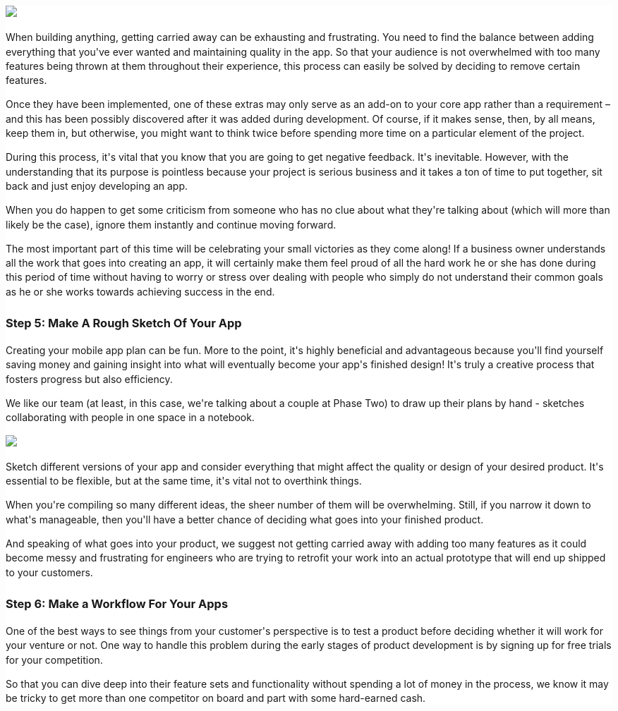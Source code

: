 ![](/images/blog/features-of-app.webp)

When building anything, getting carried away can be exhausting and frustrating. You need to find the balance between adding everything that you've ever wanted and maintaining quality in the app. So that your audience is not overwhelmed with too many features being thrown at them throughout their experience, this process can easily be solved by deciding to remove certain features.

Once they have been implemented, one of these extras may only serve as an add-on to your core app rather than a requirement – and this has been possibly discovered after it was added during development. Of course, if it makes sense, then, by all means, keep them in, but otherwise, you might want to think twice before spending more time on a particular element of the project.

During this process, it's vital that you know that you are going to get negative feedback. It's inevitable. However, with the understanding that its purpose is pointless because your project is serious business and it takes a ton of time to put together, sit back and just enjoy developing an app.

When you do happen to get some criticism from someone who has no clue about what they're talking about (which will more than likely be the case), ignore them instantly and continue moving forward.

The most important part of this time will be celebrating your small victories as they come along! If a business owner understands all the work that goes into creating an app, it will certainly make them feel proud of all the hard work he or she has done during this period of time without having to worry or stress over dealing with people who simply do not understand their common goals as he or she works towards achieving success in the end.

### Step 5: Make A Rough Sketch Of Your App

Creating your mobile app plan can be fun. More to the point, it's highly beneficial and advantageous because you'll find yourself saving money and gaining insight into what will eventually become your app's finished design! It's truly a creative process that fosters progress but also efficiency.

We like our team (at least, in this case, we're talking about a couple at Phase Two) to draw up their plans by hand - sketches collaborating with people in one space in a notebook.

![](/images/blog/app-sketch.webp)

Sketch different versions of your app and consider everything that might affect the quality or design of your desired product. It's essential to be flexible, but at the same time, it's vital not to overthink things.

When you're compiling so many different ideas, the sheer number of them will be overwhelming. Still, if you narrow it down to what's manageable, then you'll have a better chance of deciding what goes into your finished product.

And speaking of what goes into your product, we suggest not getting carried away with adding too many features as it could become messy and frustrating for engineers who are trying to retrofit your work into an actual prototype that will end up shipped to your customers.

### Step 6: Make a Workflow For Your Apps

One of the best ways to see things from your customer's perspective is to test a product before deciding whether it will work for your venture or not. One way to handle this problem during the early stages of product development is by signing up for free trials for your competition.

So that you can dive deep into their feature sets and functionality without spending a lot of money in the process, we know it may be tricky to get more than one competitor on board and part with some hard-earned cash.
